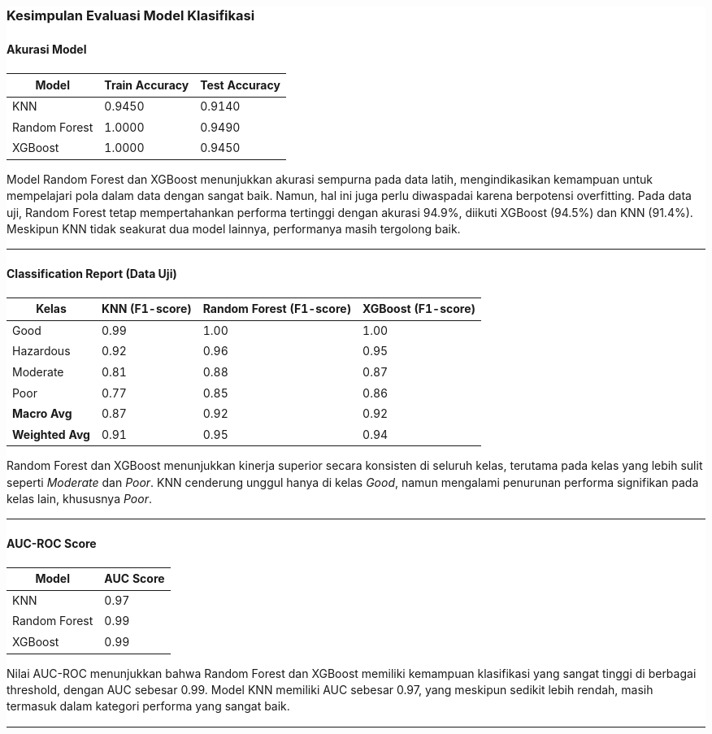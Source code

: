
### Kesimpulan Evaluasi Model Klasifikasi

#### Akurasi Model

| Model         | Train Accuracy | Test Accuracy |
| ------------- | -------------- | ------------- |
| KNN           | 0.9450         | 0.9140        |
| Random Forest | 1.0000         | 0.9490        |
| XGBoost       | 1.0000         | 0.9450        |

Model Random Forest dan XGBoost menunjukkan akurasi sempurna pada data latih, mengindikasikan kemampuan untuk mempelajari pola dalam data dengan sangat baik. Namun, hal ini juga perlu diwaspadai karena berpotensi overfitting. Pada data uji, Random Forest tetap mempertahankan performa tertinggi dengan akurasi 94.9%, diikuti XGBoost (94.5%) dan KNN (91.4%). Meskipun KNN tidak seakurat dua model lainnya, performanya masih tergolong baik.

---

#### Classification Report (Data Uji)

| Kelas          | KNN (F1-score) | Random Forest (F1-score) | XGBoost (F1-score) |
| -------------- | -------------- | ------------------------ | ------------------ |
| Good           | 0.99           | 1.00                     | 1.00               |
| Hazardous      | 0.92           | 0.96                     | 0.95               |
| Moderate       | 0.81           | 0.88                     | 0.87               |
| Poor           | 0.77           | 0.85                     | 0.86               |
| **Macro Avg**  | 0.87           | 0.92                     | 0.92               |
| **Weighted Avg** | 0.91         | 0.95                     | 0.94               |

Random Forest dan XGBoost menunjukkan kinerja superior secara konsisten di seluruh kelas, terutama pada kelas yang lebih sulit seperti *Moderate* dan *Poor*. KNN cenderung unggul hanya di kelas *Good*, namun mengalami penurunan performa signifikan pada kelas lain, khususnya *Poor*.

---

#### AUC-ROC Score

| Model         | AUC Score |
| ------------- | --------- |
| KNN           | 0.97      |
| Random Forest | 0.99      |
| XGBoost       | 0.99      |

Nilai AUC-ROC menunjukkan bahwa Random Forest dan XGBoost memiliki kemampuan klasifikasi yang sangat tinggi di berbagai threshold, dengan AUC sebesar 0.99. Model KNN memiliki AUC sebesar 0.97, yang meskipun sedikit lebih rendah, masih termasuk dalam kategori performa yang sangat baik.

---